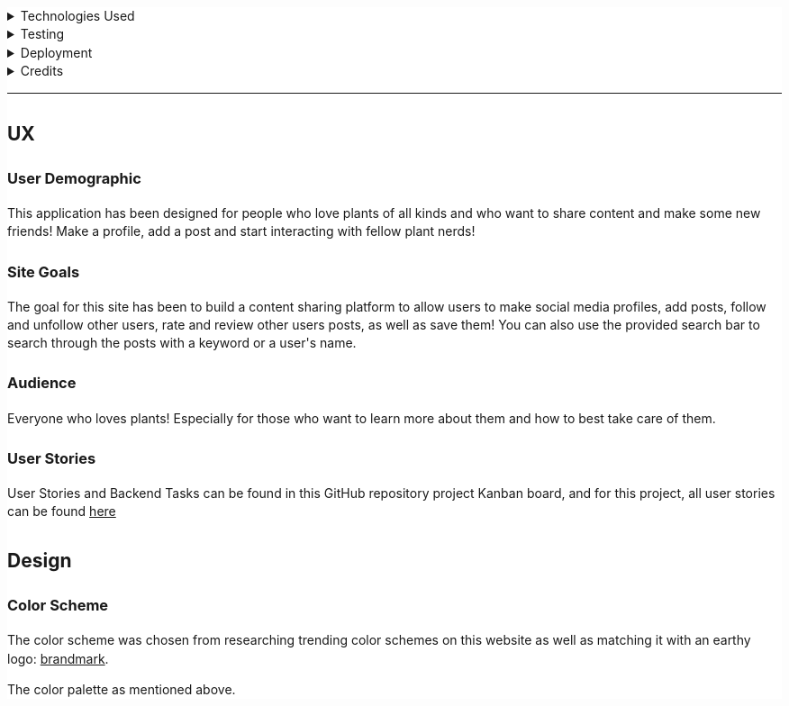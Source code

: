 <details><summary>Technologies Used</summary></details>
<details><summary>Testing</summary></details>

<details><summary>Deployment</summary></details>


<details><summary>Credits</summary></details>

------------------------------------------------------------------------------------------------------------

## **UX**

### **User Demographic**

This application has been designed for people who love plants of all kinds and who want to share content and make some new friends!
Make a profile, add a post and start interacting with fellow plant nerds! 

### **Site Goals**

The goal for this site has been to build a content sharing platform to allow users to make social media profiles, add posts, follow and unfollow other users, rate and review other users posts, as well as save them! You can also use the provided search bar to search through the posts with a keyword or a user's name. 


### **Audience**

Everyone who loves plants! Especially for those who want to learn more about them and how to best take care of them.


### **User Stories**
User Stories and Backend Tasks can be found in this GitHub repository project Kanban board, and for this project, all user stories can be found [here](https://github.com/users/Krnsand/projects/5)

## **Design**

### **Color Scheme**
The color scheme was chosen from researching trending color schemes on this website as well as matching it with an earthy logo:
[brandmark](https://app.brandmark.io/v3/).

The color palette as mentioned above.

